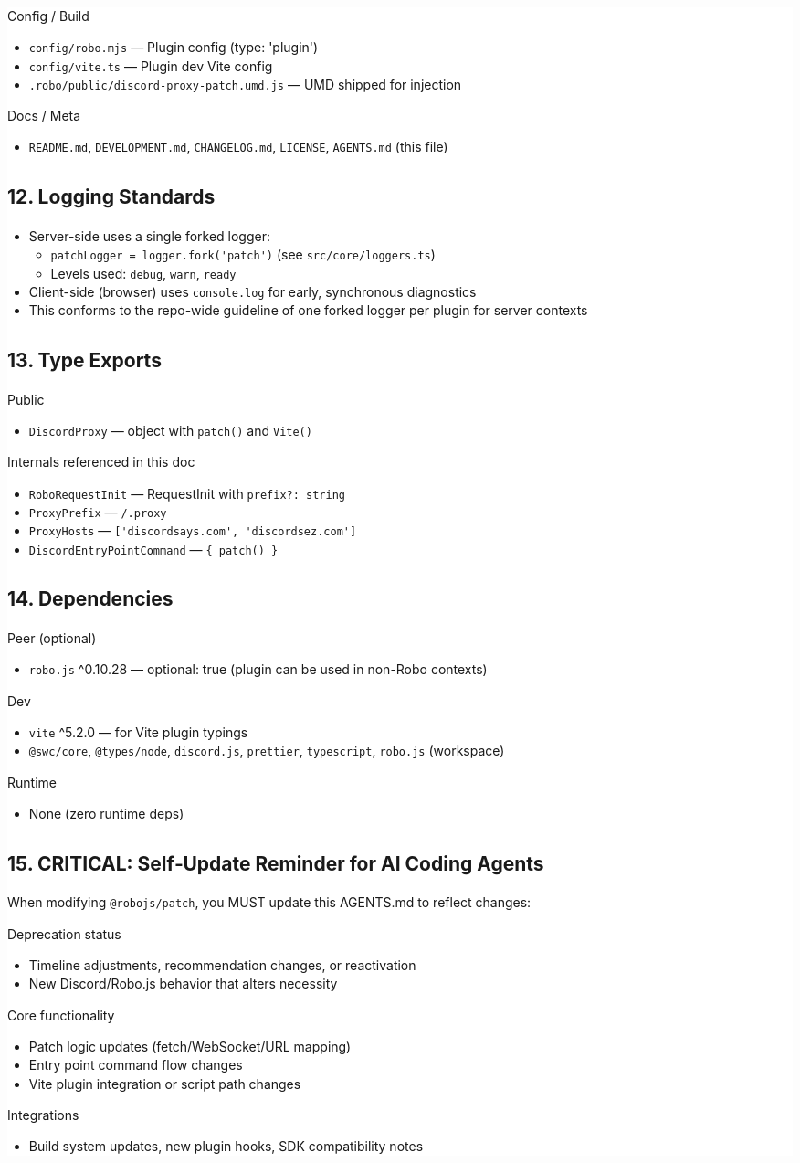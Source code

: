 Config / Build
- `config/robo.mjs` — Plugin config (type: 'plugin')
- `config/vite.ts` — Plugin dev Vite config
- `.robo/public/discord-proxy-patch.umd.js` — UMD shipped for injection

Docs / Meta
- `README.md`, `DEVELOPMENT.md`, `CHANGELOG.md`, `LICENSE`, `AGENTS.md` (this file)

## 12. Logging Standards

- Server-side uses a single forked logger:
  - `patchLogger = logger.fork('patch')` (see `src/core/loggers.ts`)
  - Levels used: `debug`, `warn`, `ready`
- Client-side (browser) uses `console.log` for early, synchronous diagnostics
- This conforms to the repo-wide guideline of one forked logger per plugin for server contexts

## 13. Type Exports

Public
- `DiscordProxy` — object with `patch()` and `Vite()`

Internals referenced in this doc
- `RoboRequestInit` — RequestInit with `prefix?: string`
- `ProxyPrefix` — `/.proxy`
- `ProxyHosts` — `['discordsays.com', 'discordsez.com']`
- `DiscordEntryPointCommand` — `{ patch() }`

## 14. Dependencies

Peer (optional)
- `robo.js` ^0.10.28 — optional: true (plugin can be used in non-Robo contexts)

Dev
- `vite` ^5.2.0 — for Vite plugin typings
- `@swc/core`, `@types/node`, `discord.js`, `prettier`, `typescript`, `robo.js` (workspace)

Runtime
- None (zero runtime deps)

## 15. CRITICAL: Self‑Update Reminder for AI Coding Agents

When modifying `@robojs/patch`, you MUST update this AGENTS.md to reflect changes:

Deprecation status
- Timeline adjustments, recommendation changes, or reactivation
- New Discord/Robo.js behavior that alters necessity

Core functionality
- Patch logic updates (fetch/WebSocket/URL mapping)
- Entry point command flow changes
- Vite plugin integration or script path changes

Integrations
- Build system updates, new plugin hooks, SDK compatibility notes

